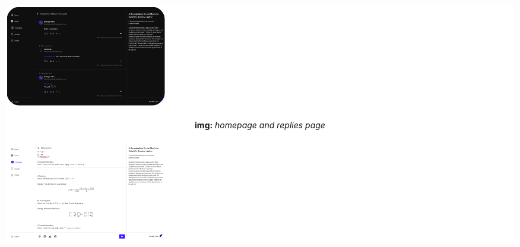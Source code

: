   <img src="/images/3o14_com/reply_page.png" style="width: 19rem; padding:0.25rem;border-radius: 1.75rem;">
</div>

<div style="text-align: center">

**img:** _homepage and replies page_

</div>

<div class="gallery" style="display:flex; flex-wrap: wrap;">
  <img src="/images/3o14_com/light_compose.png" style="width: 19rem; padding:0.25rem;border-radius: 1.75rem;">